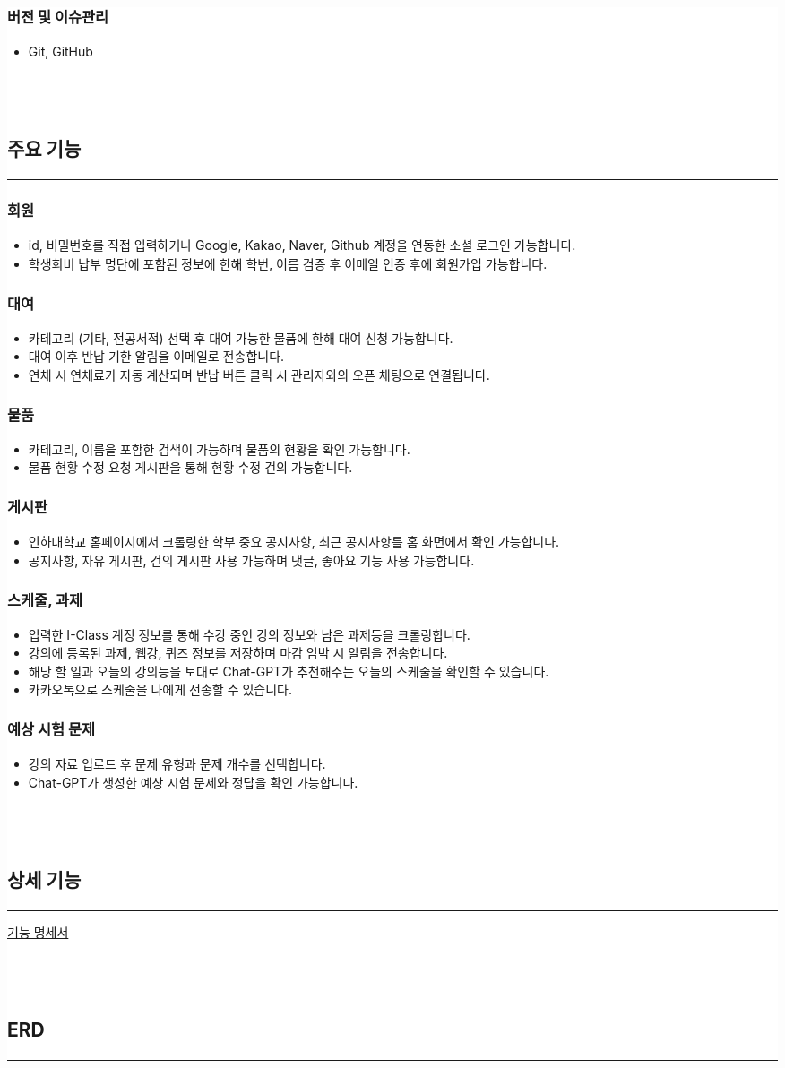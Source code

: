 ### 버전 및 이슈관리

- Git, GitHub

<br><br>
## 주요 기능

---

### 회원

- id, 비밀번호를 직접 입력하거나 Google, Kakao, Naver, Github 계정을 연동한 소셜 로그인 가능합니다.
- 학생회비 납부 명단에 포함된 정보에 한해 학번, 이름 검증 후 이메일 인증 후에 회원가입 가능합니다.

### 대여

- 카테고리 (기타, 전공서적) 선택 후 대여 가능한 물품에 한해 대여 신청 가능합니다.
- 대여 이후 반납 기한 알림을 이메일로 전송합니다.
- 연체 시 연체료가 자동 계산되며 반납 버튼 클릭 시 관리자와의 오픈 채팅으로 연결됩니다.

### 물품

- 카테고리, 이름을 포함한 검색이 가능하며 물품의 현황을 확인 가능합니다.
- 물품 현황 수정 요청 게시판을 통해 현황 수정 건의 가능합니다.

### 게시판

- 인하대학교 홈페이지에서 크롤링한 학부 중요 공지사항, 최근 공지사항를 홈 화면에서 확인 가능합니다.
- 공지사항, 자유 게시판, 건의 게시판 사용 가능하며 댓글, 좋아요 기능 사용 가능합니다.

### 스케줄, 과제

- 입력한 I-Class 계정 정보를 통해 수강 중인 강의 정보와 남은 과제등을 크롤링합니다.
- 강의에 등록된 과제, 웹강, 퀴즈 정보를 저장하며 마감 임박 시 알림을 전송합니다.
- 해당 할 일과 오늘의 강의등을 토대로 Chat-GPT가 추천해주는 오늘의 스케줄을 확인할 수 있습니다.
- 카카오톡으로 스케줄을 나에게 전송할 수 있습니다.

### 예상 시험 문제

- 강의 자료 업로드 후 문제 유형과 문제 개수를 선택합니다.
- Chat-GPT가 생성한 예상 시험 문제와 정답을 확인 가능합니다.

<br><br>
## 상세 기능

---

[기능 명세서](https://github.com/Engineering-Student-An/Inha-Integration/wiki/%EA%B8%B0%EB%8A%A5-%EB%AA%85%EC%84%B8%EC%84%9C)

<br><br>
## ERD

---